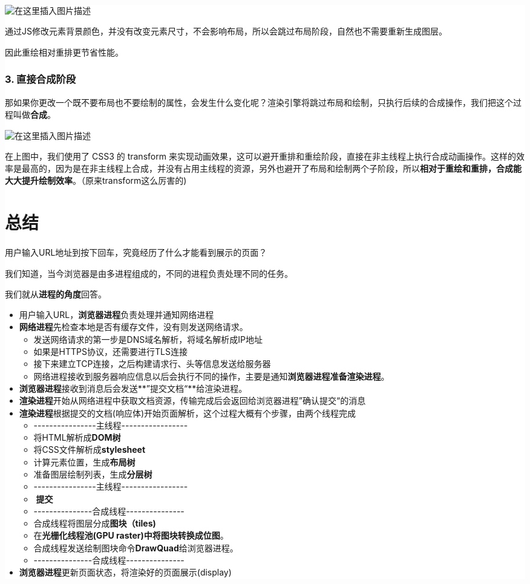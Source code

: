 ![在这里插入图片描述](https://img-blog.csdnimg.cn/20200815205340105.png?x-oss-process=image/watermark,type_ZmFuZ3poZW5naGVpdGk,shadow_10,text_aHR0cHM6Ly9ibG9nLmNzZG4ubmV0L1pIZ29nb2dvaGE=,size_16,color_FFFFFF,t_70#pic_center)

通过JS修改元素背景颜色，并没有改变元素尺寸，不会影响布局，所以会跳过布局阶段，自然也不需要重新生成图层。

因此重绘相对重排更节省性能。



### 3. 直接合成阶段

那如果你更改一个既不要布局也不要绘制的属性，会发生什么变化呢？渲染引擎将跳过布局和绘制，只执行后续的合成操作，我们把这个过程叫做**合成**。

![在这里插入图片描述](https://img-blog.csdnimg.cn/20200815205847248.png?x-oss-process=image/watermark,type_ZmFuZ3poZW5naGVpdGk,shadow_10,text_aHR0cHM6Ly9ibG9nLmNzZG4ubmV0L1pIZ29nb2dvaGE=,size_16,color_FFFFFF,t_70#pic_center)

在上图中，我们使用了 CSS3 的 transform 来实现动画效果，这可以避开重排和重绘阶段，直接在非主线程上执行合成动画操作。这样的效率是最高的，因为是在非主线程上合成，并没有占用主线程的资源，另外也避开了布局和绘制两个子阶段，所以**相对于重绘和重排，合成能大大提升绘制效率**。（原来transform这么厉害的)



# 总结

用户输入URL地址到按下回车，究竟经历了什么才能看到展示的页面？

我们知道，当今浏览器是由多进程组成的，不同的进程负责处理不同的任务。

我们就从**进程的角度**回答。

- 用户输入URL，**浏览器进程**负责处理并通知网络进程
- **网络进程**先检查本地是否有缓存文件，没有则发送网络请求。
  - 发送网络请求的第一步是DNS域名解析，将域名解析成IP地址
  - 如果是HTTPS协议，还需要进行TLS连接
  - 接下来建立TCP连接，之后构建请求行、头等信息发送给服务器
  - 网络进程接收到服务器响应信息以后会执行不同的操作，主要是通知**浏览器进程准备渲染进程**。
- **浏览器进程**接收到消息后会发送**”提交文档“**给渲染进程。
- **渲染进程**开始从网络进程中获取文档资源，传输完成后会返回给浏览器进程”确认提交“的消息
- **渲染进程**根据提交的文档(响应体)开始页面解析，这个过程大概有个步骤，由两个线程完成
  - ----------------主线程-----------------
  - 将HTML解析成**DOM树**
  - 将CSS文件解析成**stylesheet**
  - 计算元素位置，生成**布局树**
  - 准备图层绘制列表，生成**分层树**
  - ----------------主线程-----------------
  - ​                      **提交**
  - ---------------合成线程---------------
  - 合成线程将图层分成**图块（tiles)**
  - 在**光栅化线程池(GPU raster)**中将图块转换成**位图**。
  - 合成线程发送绘制图块命令**DrawQuad**给浏览器进程。
  - ---------------合成线程---------------
- **浏览器进程**更新页面状态，将渲染好的页面展示(display)